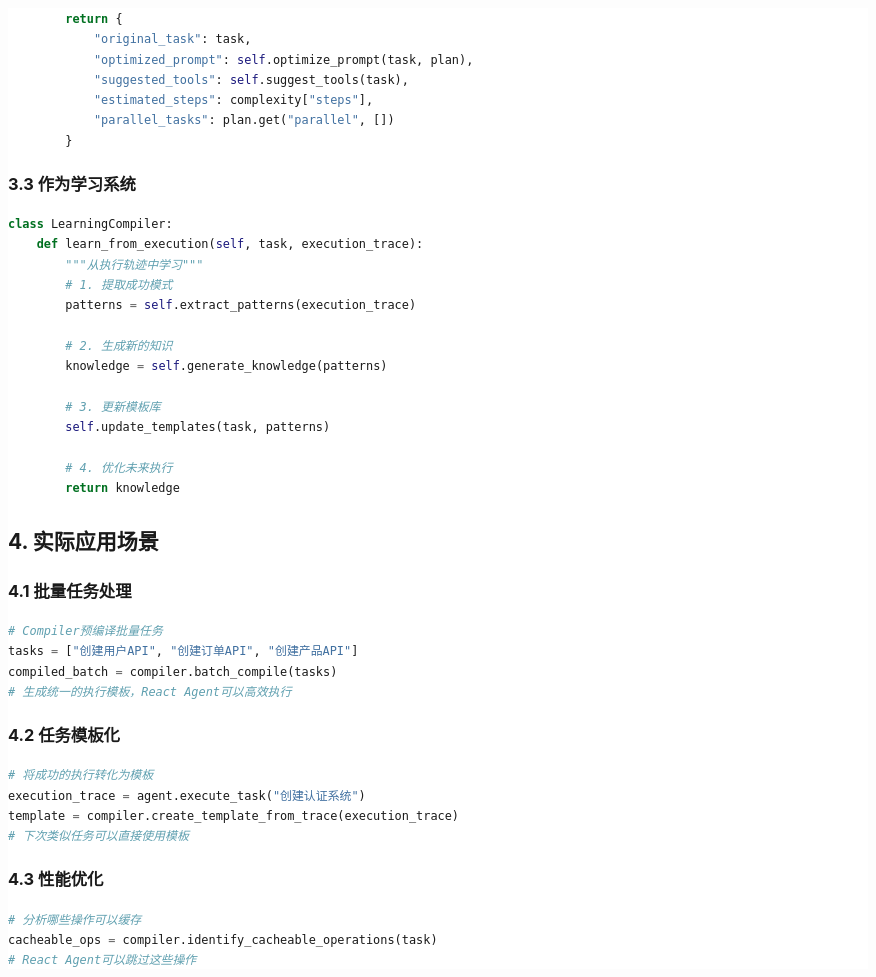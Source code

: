 ```python
        return {
            "original_task": task,
            "optimized_prompt": self.optimize_prompt(task, plan),
            "suggested_tools": self.suggest_tools(task),
            "estimated_steps": complexity["steps"],
            "parallel_tasks": plan.get("parallel", [])
        }
```

### 3.3 作为学习系统

```python
class LearningCompiler:
    def learn_from_execution(self, task, execution_trace):
        """从执行轨迹中学习"""
        # 1. 提取成功模式
        patterns = self.extract_patterns(execution_trace)
        
        # 2. 生成新的知识
        knowledge = self.generate_knowledge(patterns)
        
        # 3. 更新模板库
        self.update_templates(task, patterns)
        
        # 4. 优化未来执行
        return knowledge
```

## 4. 实际应用场景

### 4.1 批量任务处理
```python
# Compiler预编译批量任务
tasks = ["创建用户API", "创建订单API", "创建产品API"]
compiled_batch = compiler.batch_compile(tasks)
# 生成统一的执行模板，React Agent可以高效执行
```

### 4.2 任务模板化
```python
# 将成功的执行转化为模板
execution_trace = agent.execute_task("创建认证系统")
template = compiler.create_template_from_trace(execution_trace)
# 下次类似任务可以直接使用模板
```

### 4.3 性能优化
```python
# 分析哪些操作可以缓存
cacheable_ops = compiler.identify_cacheable_operations(task)
# React Agent可以跳过这些操作
```
